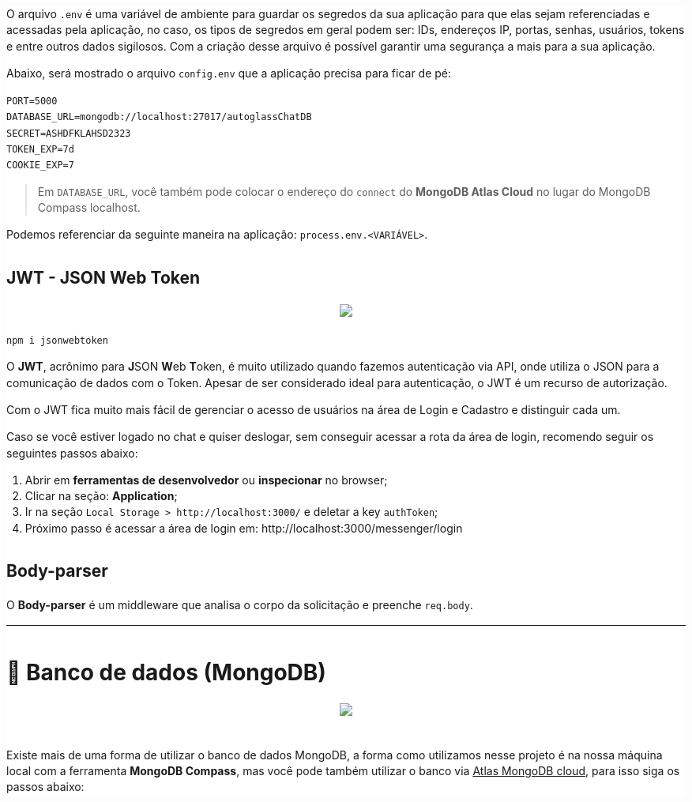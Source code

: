 O arquivo `.env` é uma variável de ambiente para guardar os segredos da sua aplicação para que elas sejam referenciadas e acessadas pela aplicação, no caso, os tipos de segredos em geral podem ser: IDs, endereços IP, portas, senhas, usuários, tokens e entre outros dados sigilosos. Com a criação desse arquivo é possível garantir uma segurança a mais para a sua aplicação.

Abaixo, será mostrado o arquivo `config.env` que a aplicação precisa para ficar de pé:

```
PORT=5000
DATABASE_URL=mongodb://localhost:27017/autoglassChatDB
SECRET=ASHDFKLAHSD2323
TOKEN_EXP=7d
COOKIE_EXP=7
```

> Em `DATABASE_URL`, você também pode colocar o endereço do `connect` do **MongoDB Atlas Cloud** no lugar do MongoDB Compass localhost.

Podemos referenciar da seguinte maneira na aplicação: `process.env.<VARIÁVEL>`.

## JWT - JSON Web Token
<div align="center"><a href="https://jwt.io"><img src="https://cdn.worldvectorlogo.com/logos/jwtio-json-web-token.svg" width="277em"></a></div>

```
npm i jsonwebtoken
```

O **JWT**, acrônimo para **J**SON **W**eb **T**oken, é muito utilizado quando fazemos autenticação via API, onde utiliza o JSON para a comunicação de dados com o Token. Apesar de ser considerado ideal para autenticação, o JWT é um recurso de autorização.

Com o JWT fica muito mais fácil de gerenciar o acesso de usuários na área de Login e Cadastro e distinguir cada um. 

Caso se você estiver logado no chat e quiser deslogar, sem conseguir acessar a rota da área de login, recomendo seguir os seguintes passos abaixo:

1. Abrir em **ferramentas de desenvolvedor** ou **inspecionar** no browser;
2. Clicar na seção: **Application**;
3. Ir na seção `Local Storage > http://localhost:3000/` e deletar a key `authToken`;
4. Próximo passo é acessar a área de login em: http://localhost:3000/messenger/login  

## Body-parser
O **Body-parser** é um middleware que analisa o corpo da solicitação e preenche `req.body`.

---

# 🏦 Banco de dados (MongoDB)
<div align="center"><a href="https://www.mongodb.com/"><img src="https://cdn.worldvectorlogo.com/logos/mongodb-icon-1.svg" width="177em"></a></div><br \>

Existe mais de uma forma de utilizar o banco de dados MongoDB, a forma como utilizamos nesse projeto é na nossa máquina local com a ferramenta **MongoDB Compass**, mas você pode também utilizar o banco via <a href="https://cloud.mongodb.com/v2/622f221066be4f23a140d585#metrics/replicaSet/6255d826dbe1fa4335d4cca5/explorer/autoglassChat/chats/find">Atlas MongoDB cloud</a>, para isso siga os passos abaixo:
